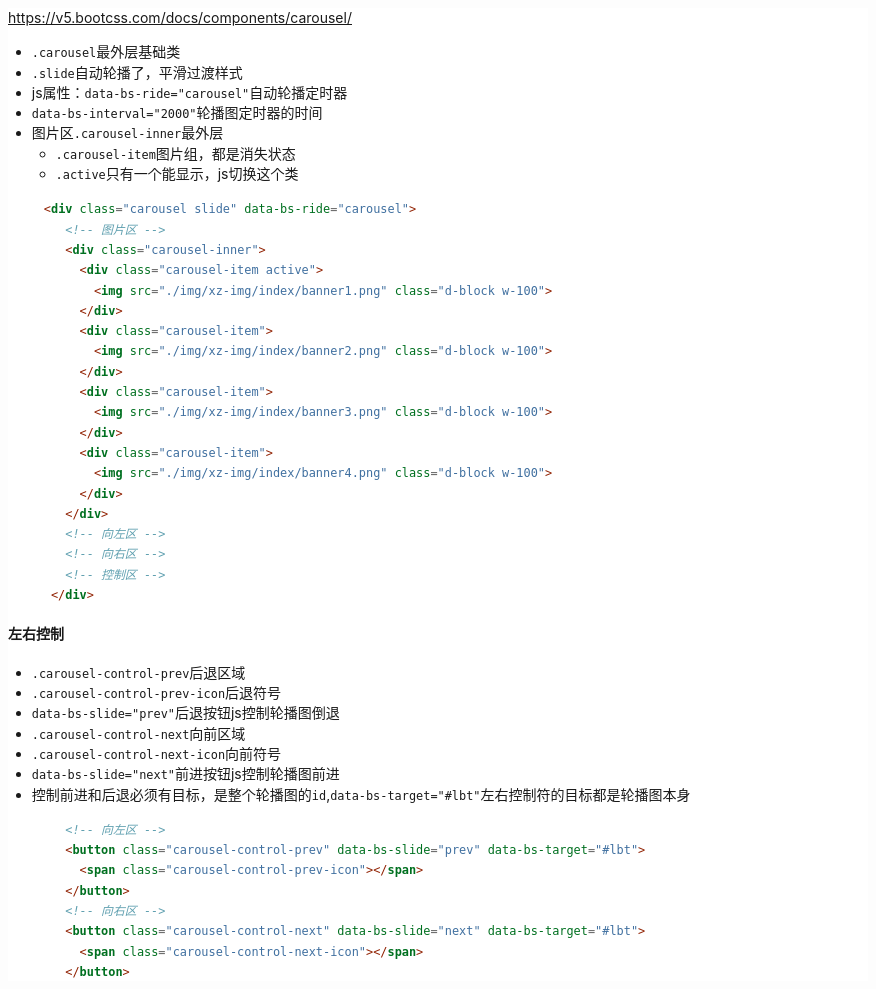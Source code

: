 https://v5.bootcss.com/docs/components/carousel/

* `.carousel`最外层基础类
* `.slide`自动轮播了，平滑过渡样式
* js属性：`data-bs-ride="carousel"`自动轮播定时器
* `data-bs-interval="2000"`轮播图定时器的时间
* 图片区`.carousel-inner`最外层
  * `.carousel-item`图片组，都是消失状态
  * `.active`只有一个能显示，js切换这个类

```html
     <div class="carousel slide" data-bs-ride="carousel">
        <!-- 图片区 -->
        <div class="carousel-inner">
          <div class="carousel-item active">
            <img src="./img/xz-img/index/banner1.png" class="d-block w-100">
          </div>
          <div class="carousel-item">
            <img src="./img/xz-img/index/banner2.png" class="d-block w-100">
          </div>
          <div class="carousel-item">
            <img src="./img/xz-img/index/banner3.png" class="d-block w-100">
          </div>
          <div class="carousel-item">
            <img src="./img/xz-img/index/banner4.png" class="d-block w-100">
          </div>
        </div>
        <!-- 向左区 -->
        <!-- 向右区 -->
        <!-- 控制区 -->
      </div>
```



#### 左右控制

* `.carousel-control-prev`后退区域
* `.carousel-control-prev-icon`后退符号
* `data-bs-slide="prev"`后退按钮js控制轮播图倒退
* `.carousel-control-next`向前区域
* `.carousel-control-next-icon`向前符号
* `data-bs-slide="next"`前进按钮js控制轮播图前进
* 控制前进和后退必须有目标，是整个轮播图的`id`,`data-bs-target="#lbt"`左右控制符的目标都是轮播图本身

```html
        <!-- 向左区 -->
        <button class="carousel-control-prev" data-bs-slide="prev" data-bs-target="#lbt">
          <span class="carousel-control-prev-icon"></span>
        </button>
        <!-- 向右区 -->
        <button class="carousel-control-next" data-bs-slide="next" data-bs-target="#lbt">
          <span class="carousel-control-next-icon"></span>
        </button>
```

